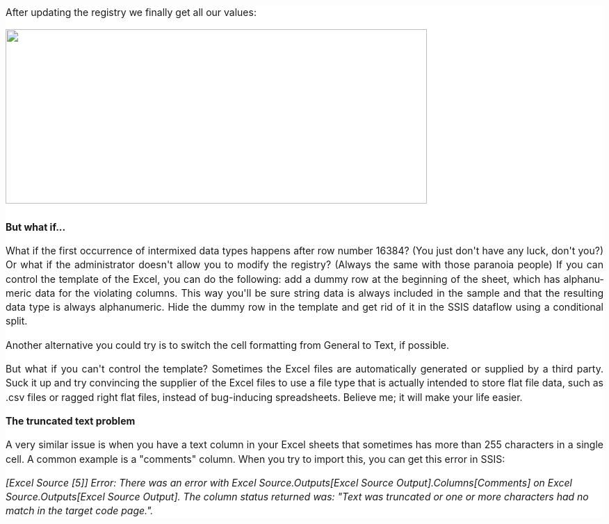 <p class="MsoNormal" style="text-align: justify;">
  <span lang="EN-US">After updating the registry we finally get all our values:</span>
</p>

<p class="MsoNormal" style="text-align: justify;">
  <a href="/media/users/koenverbeeck/DealBetweenExcelSSIS/Dataviewer_3.png?mtime=1353999004"><img style="float: left;" src="https://lessthandot.z19.web.core.windows.net/wp-content/uploads/users/koenverbeeck/DealBetweenExcelSSIS/Dataviewer_3.png?mtime=1353999004" alt="" width="606" height="251" /></a>
</p>

 

 

 

 

 

 

 

 

<span style="font-weight: bold; text-align: justify;">But what if...</span>

<p class="MsoNormal" style="text-align: justify;">
  <span lang="EN-US">What if the first occurrence of intermixed data types happens after row number 16384? (You just don't have any luck, don't you?) Or what if the administrator doesn't allow you to modify the registry? (Always the same with those paranoia people) If you can control the template of the Excel, you can do the following: add a dummy row at the beginning of the sheet, which has alphanumeric data for the violating columns. This way you'll be sure string data is always included in the sample and that the resulting data type is always alphanumeric. Hide the dummy row in the template and get rid of it in the SSIS dataflow using a conditional split.</span>
</p>

<p class="MsoNormal" style="text-align: justify;">
  <span lang="EN-US">Another alternative you could try is to switch the cell formatting from General to Text, if possible.</span>
</p>

<p class="MsoNormal" style="text-align: justify;">
  <span lang="EN-US">But what if you can't control the template? Sometimes the Excel files are automatically generated or supplied by a third party. Suck it up and try convincing the supplier of the Excel files to use a file type that is actually intended to store flat file data, such as .csv files or ragged right flat files, instead of bug-inducing spreadsheets. Believe me; it will make your life easier.</span>
</p>

<p class="MsoNormal" style="text-align: justify;">
  <strong><span lang="EN-US">The truncated text problem</span></strong>
</p>

<p class="MsoNormal" style="text-align: justify;">
  <span lang="EN-US">A very similar issue is when you have a text column in your Excel sheets that sometimes has more than 255 characters in a single cell. A common example is a "comments" column. When you try to import this, you can get this error in SSIS:</span>
</p>

<p class="MsoNormal" style="text-align: left;">
  <em><span lang="EN-US">[Excel Source [5]] Error: There was an error with Excel Source.Outputs[Excel Source Output].Columns[Comments] on Excel Source.Outputs[Excel Source Output]. The column status returned was: "Text was truncated or one or more characters had no match in the target code page.".</span></em>
</p>

